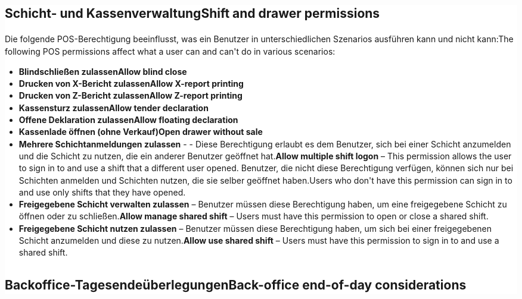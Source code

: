 ## <a name="shift-and-drawer-permissions"></a><span data-ttu-id="833a0-205">Schicht- und Kassenverwaltung</span><span class="sxs-lookup"><span data-stu-id="833a0-205">Shift and drawer permissions</span></span>

<span data-ttu-id="833a0-206">Die folgende POS-Berechtigung beeinflusst, was ein Benutzer in unterschiedlichen Szenarios ausführen kann und nicht kann:</span><span class="sxs-lookup"><span data-stu-id="833a0-206">The following POS permissions affect what a user can and can't do in various scenarios:</span></span>

- <span data-ttu-id="833a0-207">**Blindschließen zulassen**</span><span class="sxs-lookup"><span data-stu-id="833a0-207">**Allow blind close**</span></span>
- <span data-ttu-id="833a0-208">**Drucken von X-Bericht zulassen**</span><span class="sxs-lookup"><span data-stu-id="833a0-208">**Allow X-report printing**</span></span>
- <span data-ttu-id="833a0-209">**Drucken von Z-Bericht zulassen**</span><span class="sxs-lookup"><span data-stu-id="833a0-209">**Allow Z-report printing**</span></span>
- <span data-ttu-id="833a0-210">**Kassensturz zulassen**</span><span class="sxs-lookup"><span data-stu-id="833a0-210">**Allow tender declaration**</span></span>
- <span data-ttu-id="833a0-211">**Offene Deklaration zulassen**</span><span class="sxs-lookup"><span data-stu-id="833a0-211">**Allow floating declaration**</span></span>
- <span data-ttu-id="833a0-212">**Kassenlade öffnen (ohne Verkauf)**</span><span class="sxs-lookup"><span data-stu-id="833a0-212">**Open drawer without sale**</span></span>
- <span data-ttu-id="833a0-213">**Mehrere Schichtanmeldungen zulassen** - - Diese Berechtigung erlaubt es dem Benutzer, sich bei einer Schicht anzumelden und die Schicht zu nutzen, die ein anderer Benutzer geöffnet hat.</span><span class="sxs-lookup"><span data-stu-id="833a0-213">**Allow multiple shift logon** – This permission allows the user to sign in to and use a shift that a different user opened.</span></span> <span data-ttu-id="833a0-214">Benutzer, die nicht diese Berechtigung verfügen, können sich nur bei Schichten anmelden und Schichten nutzen, die sie selber geöffnet haben.</span><span class="sxs-lookup"><span data-stu-id="833a0-214">Users who don't have this permission can sign in to and use only shifts that they have opened.</span></span>
- <span data-ttu-id="833a0-215">**Freigegebene Schicht verwalten zulassen** – Benutzer müssen diese Berechtigung haben, um eine freigegebene Schicht zu öffnen oder zu schließen.</span><span class="sxs-lookup"><span data-stu-id="833a0-215">**Allow manage shared shift** – Users must have this permission to open or close a shared shift.</span></span>
- <span data-ttu-id="833a0-216">**Freigegebene Schicht nutzen zulassen** – Benutzer müssen diese Berechtigung haben, um sich bei einer freigegebenen Schicht anzumelden und diese zu nutzen.</span><span class="sxs-lookup"><span data-stu-id="833a0-216">**Allow use shared shift** – Users must have this permission to sign in to and use a shared shift.</span></span>

## <a name="back-office-end-of-day-considerations"></a><span data-ttu-id="833a0-217">Backoffice-Tagesendeüberlegungen</span><span class="sxs-lookup"><span data-stu-id="833a0-217">Back-office end-of-day considerations</span></span>

